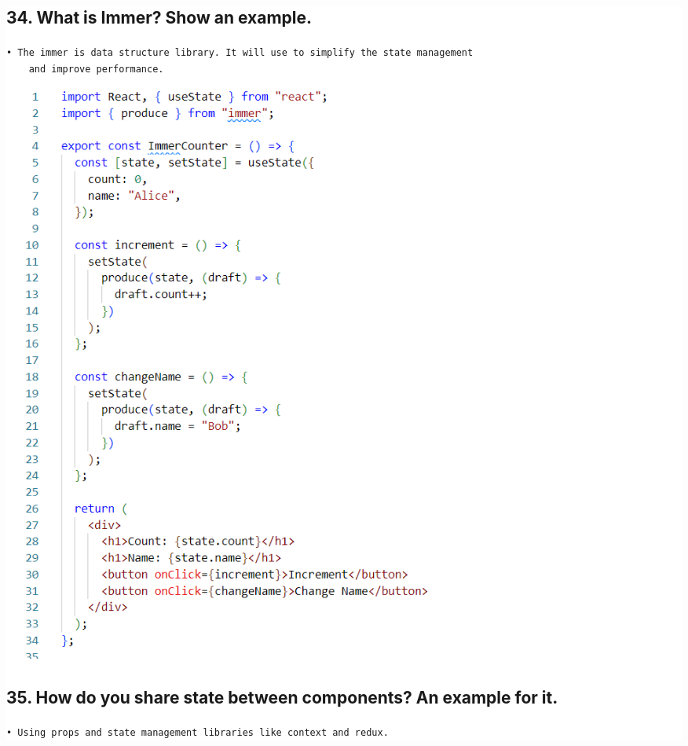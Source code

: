 ## 34. What is Immer? Show an example.

    • The immer is data structure library. It will use to simplify the state management
        and improve performance.

![My Image](./src/assets/immer.png)

## 35. How do you share state between components? An example for it.

    • Using props and state management libraries like context and redux.

